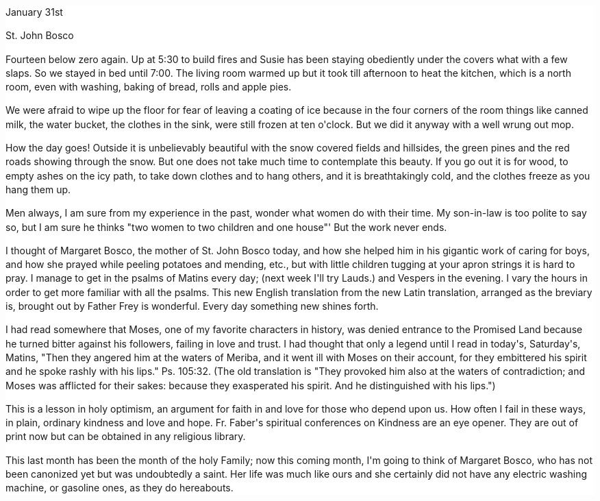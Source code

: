 
January 31st

St. John Bosco

Fourteen below zero again. Up at 5:30 to build fires and Susie has been
staying obediently under the covers what with a few slaps. So we stayed
in bed until 7:00. The living room warmed up but it took till afternoon
to heat the kitchen, which is a north room, even with washing, baking of
bread, rolls and apple pies.

We were afraid to wipe up the floor for fear of leaving a coating of ice
because in the four corners of the room things like canned milk, the
water bucket, the clothes in the sink, were still frozen at ten
o'clock. But we did it anyway with a well wrung out mop.

How the day goes! Outside it is unbelievably beautiful with the snow
covered fields and hillsides, the green pines and the red roads showing
through the snow. But one does not take much time to contemplate this
beauty. If you go out it is for wood, to empty ashes on the icy path, to
take down clothes and to hang others, and it is breathtakingly cold, and
the clothes freeze as you hang them up.

Men always, I am sure from my experience in the past, wonder what women
do with their time. My son-in-law is too polite to say so, but I am sure
he thinks "two women to two children and one house"' But the work never
ends.

I thought of Margaret Bosco, the mother of St. John Bosco today, and how
she helped him in his gigantic work of caring for boys, and how she
prayed while peeling potatoes and mending, etc., but with little
children tugging at your apron strings it is hard to pray. I manage to
get in the psalms of Matins every day; (next week I'll try Lauds.) and
Vespers in the evening. I vary the hours in order to get more familiar
with all the psalms. This new English translation from the new Latin
translation, arranged as the breviary is, brought out by Father Frey is
wonderful. Every day something new shines forth.

I had read somewhere that Moses, one of my favorite characters in
history, was denied entrance to the Promised Land because he turned
bitter against his followers, failing in love and trust. I had thought
that only a legend until I read in today's, Saturday's, Matins, "Then
they angered him at the waters of Meriba, and it went ill with Moses on
their account, for they embittered his spirit and he spoke rashly with
his lips." Ps. 105:32. (The old translation is "They provoked him also
at the waters of contradiction; and Moses was afflicted for their sakes:
because they exasperated his spirit. And he distinguished with his
lips.")

This is a lesson in holy optimism, an argument for faith in and love for
those who depend upon us. How often I fail in these ways, in plain,
ordinary kindness and love and hope. Fr. Faber's spiritual conferences
on Kindness are an eye opener. They are out of print now but can be
obtained in any religious library.

This last month has been the month of the holy Family; now this coming
month, I'm going to think of Margaret Bosco, who has not been canonized
yet but was undoubtedly a saint. Her life was much like ours and she
certainly did not have any electric washing machine, or gasoline ones,
as they do hereabouts.
